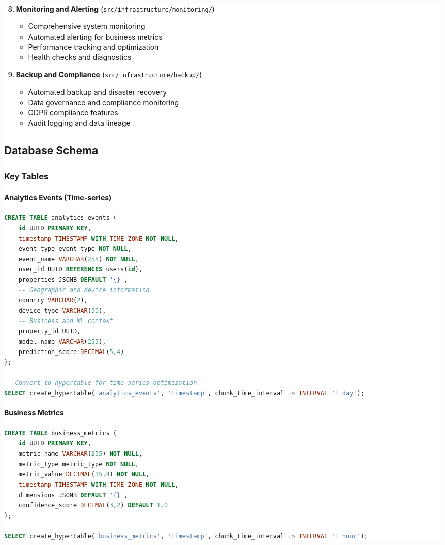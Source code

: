 8. **Monitoring and Alerting** (`src/infrastructure/monitoring/`)
   - Comprehensive system monitoring
   - Automated alerting for business metrics
   - Performance tracking and optimization
   - Health checks and diagnostics

9. **Backup and Compliance** (`src/infrastructure/backup/`)
   - Automated backup and disaster recovery
   - Data governance and compliance monitoring
   - GDPR compliance features
   - Audit logging and data lineage

## Database Schema

### Key Tables

#### Analytics Events (Time-series)
```sql
CREATE TABLE analytics_events (
    id UUID PRIMARY KEY,
    timestamp TIMESTAMP WITH TIME ZONE NOT NULL,
    event_type event_type NOT NULL,
    event_name VARCHAR(255) NOT NULL,
    user_id UUID REFERENCES users(id),
    properties JSONB DEFAULT '{}',
    -- Geographic and device information
    country VARCHAR(2),
    device_type VARCHAR(50),
    -- Business and ML context
    property_id UUID,
    model_name VARCHAR(255),
    prediction_score DECIMAL(5,4)
);

-- Convert to hypertable for time-series optimization
SELECT create_hypertable('analytics_events', 'timestamp', chunk_time_interval => INTERVAL '1 day');
```

#### Business Metrics
```sql
CREATE TABLE business_metrics (
    id UUID PRIMARY KEY,
    metric_name VARCHAR(255) NOT NULL,
    metric_type metric_type NOT NULL,
    metric_value DECIMAL(15,4) NOT NULL,
    timestamp TIMESTAMP WITH TIME ZONE NOT NULL,
    dimensions JSONB DEFAULT '{}',
    confidence_score DECIMAL(3,2) DEFAULT 1.0
);

SELECT create_hypertable('business_metrics', 'timestamp', chunk_time_interval => INTERVAL '1 hour');
```
